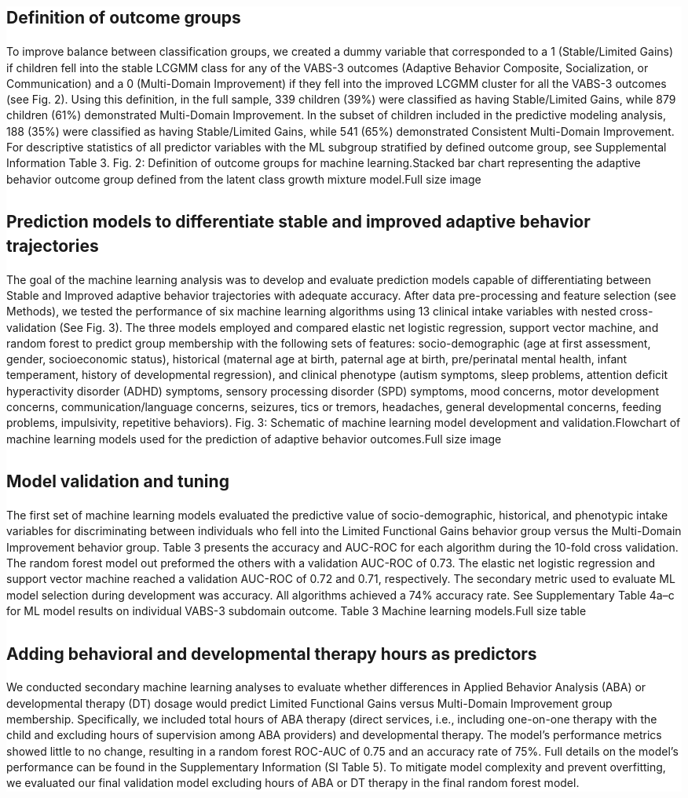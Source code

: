 ## Definition of outcome groups

To improve balance between classification groups, we created a dummy variable that corresponded to a 1 (Stable/Limited Gains) if children fell into the stable LCGMM class for any of the VABS-3 outcomes (Adaptive Behavior Composite, Socialization, or Communication) and a 0 (Multi-Domain Improvement) if they fell into the improved LCGMM cluster for all the VABS-3 outcomes (see Fig. 2). Using this definition, in the full sample, 339 children (39%) were classified as having Stable/Limited Gains, while 879 children (61%) demonstrated Multi-Domain Improvement. In the subset of children included in the predictive modeling analysis, 188 (35%) were classified as having Stable/Limited Gains, while 541 (65%) demonstrated Consistent Multi-Domain Improvement. For descriptive statistics of all predictor variables with the ML subgroup stratified by defined outcome group, see Supplemental Information Table 3.
Fig. 2: Definition of outcome groups for machine learning.Stacked bar chart representing the adaptive behavior outcome group defined from the latent class growth mixture model.Full size image

## Prediction models to differentiate stable and improved adaptive behavior trajectories

The goal of the machine learning analysis was to develop and evaluate prediction models capable of differentiating between Stable and Improved adaptive behavior trajectories with adequate accuracy. After data pre-processing and feature selection (see Methods), we tested the performance of six machine learning algorithms using 13 clinical intake variables with nested cross-validation (See Fig. 3). The three models employed and compared elastic net logistic regression, support vector machine, and random forest to predict group membership with the following sets of features: socio-demographic (age at first assessment, gender, socioeconomic status), historical (maternal age at birth, paternal age at birth, pre/perinatal mental health, infant temperament, history of developmental regression), and clinical phenotype (autism symptoms, sleep problems, attention deficit hyperactivity disorder (ADHD) symptoms, sensory processing disorder (SPD) symptoms, mood concerns, motor development concerns, communication/language concerns, seizures, tics or tremors, headaches, general developmental concerns, feeding problems, impulsivity, repetitive behaviors).
Fig. 3: Schematic of machine learning model development and validation.Flowchart of machine learning models used for the prediction of adaptive behavior outcomes.Full size image

## Model validation and tuning

The first set of machine learning models evaluated the predictive value of socio-demographic, historical, and phenotypic intake variables for discriminating between individuals who fell into the Limited Functional Gains behavior group versus the Multi-Domain Improvement behavior group. Table 3 presents the accuracy and AUC-ROC for each algorithm during the 10-fold cross validation. The random forest model out preformed the others with a validation AUC-ROC of 0.73. The elastic net logistic regression and support vector machine reached a validation AUC-ROC of 0.72 and 0.71, respectively. The secondary metric used to evaluate ML model selection during development was accuracy. All algorithms achieved a 74% accuracy rate. See Supplementary Table 4a–c for ML model results on individual VABS-3 subdomain outcome.
Table 3 Machine learning models.Full size table

## Adding behavioral and developmental therapy hours as predictors

We conducted secondary machine learning analyses to evaluate whether differences in Applied Behavior Analysis (ABA) or developmental therapy (DT) dosage would predict Limited Functional Gains versus Multi-Domain Improvement group membership. Specifically, we included total hours of ABA therapy (direct services, i.e., including one-on-one therapy with the child and excluding hours of supervision among ABA providers) and developmental therapy. The model’s performance metrics showed little to no change, resulting in a random forest ROC-AUC of 0.75 and an accuracy rate of 75%. Full details on the model’s performance can be found in the Supplementary Information (SI Table 5). To mitigate model complexity and prevent overfitting, we evaluated our final validation model excluding hours of ABA or DT therapy in the final random forest model.
